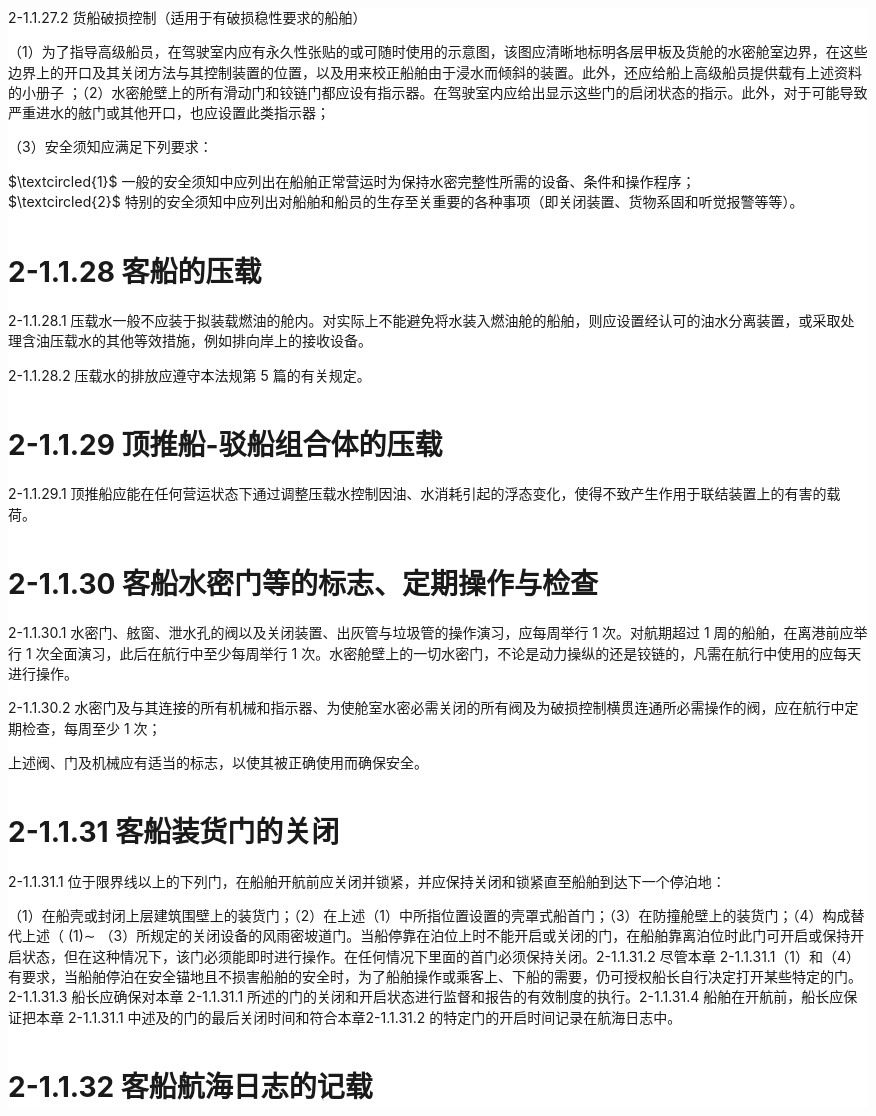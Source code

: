 2-1.1.27.2 货船破损控制（适用于有破损稳性要求的船舶）  

（1）为了指导高级船员，在驾驶室内应有永久性张贴的或可随时使用的示意图，该图应清晰地标明各层甲板及货舱的水密舱室边界，在这些边界上的开口及其关闭方法与其控制装置的位置，以及用来校正船舶由于浸水而倾斜的装置。此外，还应给船上高级船员提供载有上述资料的小册子 ；（2）水密舱壁上的所有滑动门和铰链门都应设有指示器。在驾驶室内应给出显示这些门的启闭状态的指示。此外，对于可能导致严重进水的舷门或其他开口，也应设置此类指示器；  

（3）安全须知应满足下列要求：  

$\textcircled{1}$ 一般的安全须知中应列出在船舶正常营运时为保持水密完整性所需的设备、条件和操作程序；  
$\textcircled{2}$ 特别的安全须知中应列出对船舶和船员的生存至关重要的各种事项（即关闭装置、货物系固和听觉报警等等）。  

# 2-1.1.28 客船的压载  

2-1.1.28.1 压载水一般不应装于拟装载燃油的舱内。对实际上不能避免将水装入燃油舱的船舶，则应设置经认可的油水分离装置，或采取处理含油压载水的其他等效措施，例如排向岸上的接收设备。  

2-1.1.28.2 压载水的排放应遵守本法规第 5 篇的有关规定。  

# 2-1.1.29 顶推船-驳船组合体的压载  

2-1.1.29.1 顶推船应能在任何营运状态下通过调整压载水控制因油、水消耗引起的浮态变化，使得不致产生作用于联结装置上的有害的载荷。  

# 2-1.1.30 客船水密门等的标志、定期操作与检查  

2-1.1.30.1 水密门、舷窗、泄水孔的阀以及关闭装置、出灰管与垃圾管的操作演习，应每周举行 1 次。对航期超过 1 周的船舶，在离港前应举行 1 次全面演习，此后在航行中至少每周举行 1 次。水密舱壁上的一切水密门，不论是动力操纵的还是铰链的，凡需在航行中使用的应每天进行操作。  

2-1.1.30.2 水密门及与其连接的所有机械和指示器、为使舱室水密必需关闭的所有阀及为破损控制横贯连通所必需操作的阀，应在航行中定期检查，每周至少 1 次；  

上述阀、门及机械应有适当的标志，以使其被正确使用而确保安全。  

# 2-1.1.31 客船装货门的关闭  

2-1.1.31.1 位于限界线以上的下列门，在船舶开航前应关闭并锁紧，并应保持关闭和锁紧直至船舶到达下一个停泊地：  

（1）在船壳或封闭上层建筑围壁上的装货门；（2）在上述（1）中所指位置设置的壳罩式船首门；（3）在防撞舱壁上的装货门；（4）构成替代上述（ $(1)\sim$ （3）所规定的关闭设备的风雨密坡道门。当船停靠在泊位上时不能开启或关闭的门，在船舶靠离泊位时此门可开启或保持开启状态，但在这种情况下，该门必须能即时进行操作。在任何情况下里面的首门必须保持关闭。2-1.1.31.2 尽管本章 2-1.1.31.1（1）和（4）有要求，当船舶停泊在安全锚地且不损害船舶的安全时，为了船舶操作或乘客上、下船的需要，仍可授权船长自行决定打开某些特定的门。2-1.1.31.3 船长应确保对本章 2-1.1.31.1 所述的门的关闭和开启状态进行监督和报告的有效制度的执行。2-1.1.31.4 船舶在开航前，船长应保证把本章 2-1.1.31.1 中述及的门的最后关闭时间和符合本章2-1.1.31.2 的特定门的开启时间记录在航海日志中。  

# 2-1.1.32 客船航海日志的记载  

